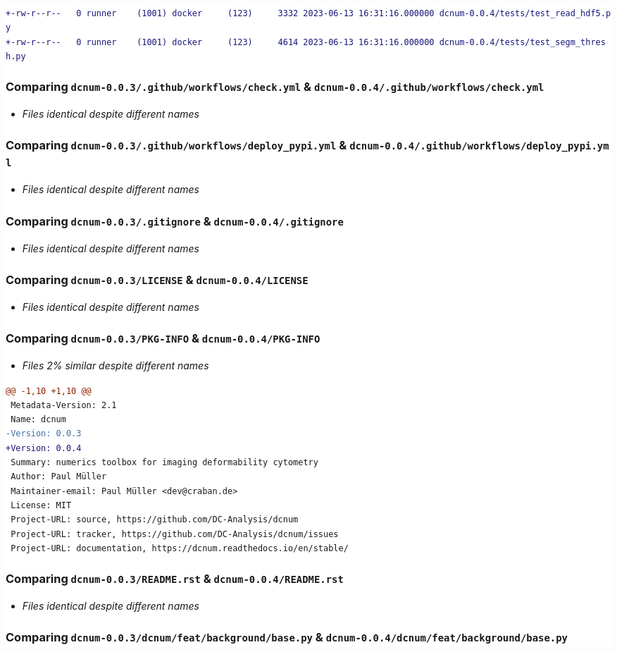 ```diff
+-rw-r--r--   0 runner    (1001) docker     (123)     3332 2023-06-13 16:31:16.000000 dcnum-0.0.4/tests/test_read_hdf5.py
+-rw-r--r--   0 runner    (1001) docker     (123)     4614 2023-06-13 16:31:16.000000 dcnum-0.0.4/tests/test_segm_thresh.py
```

### Comparing `dcnum-0.0.3/.github/workflows/check.yml` & `dcnum-0.0.4/.github/workflows/check.yml`

 * *Files identical despite different names*

### Comparing `dcnum-0.0.3/.github/workflows/deploy_pypi.yml` & `dcnum-0.0.4/.github/workflows/deploy_pypi.yml`

 * *Files identical despite different names*

### Comparing `dcnum-0.0.3/.gitignore` & `dcnum-0.0.4/.gitignore`

 * *Files identical despite different names*

### Comparing `dcnum-0.0.3/LICENSE` & `dcnum-0.0.4/LICENSE`

 * *Files identical despite different names*

### Comparing `dcnum-0.0.3/PKG-INFO` & `dcnum-0.0.4/PKG-INFO`

 * *Files 2% similar despite different names*

```diff
@@ -1,10 +1,10 @@
 Metadata-Version: 2.1
 Name: dcnum
-Version: 0.0.3
+Version: 0.0.4
 Summary: numerics toolbox for imaging deformability cytometry
 Author: Paul Müller
 Maintainer-email: Paul Müller <dev@craban.de>
 License: MIT
 Project-URL: source, https://github.com/DC-Analysis/dcnum
 Project-URL: tracker, https://github.com/DC-Analysis/dcnum/issues
 Project-URL: documentation, https://dcnum.readthedocs.io/en/stable/
```

### Comparing `dcnum-0.0.3/README.rst` & `dcnum-0.0.4/README.rst`

 * *Files identical despite different names*

### Comparing `dcnum-0.0.3/dcnum/feat/background/base.py` & `dcnum-0.0.4/dcnum/feat/background/base.py`
